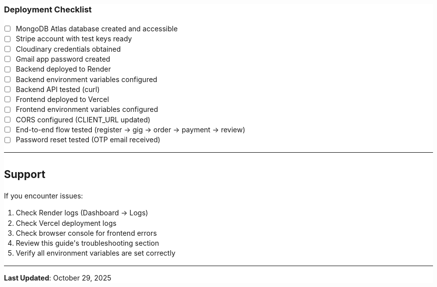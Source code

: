 ### Deployment Checklist

- [ ] MongoDB Atlas database created and accessible
- [ ] Stripe account with test keys ready
- [ ] Cloudinary credentials obtained
- [ ] Gmail app password created
- [ ] Backend deployed to Render
- [ ] Backend environment variables configured
- [ ] Backend API tested (curl)
- [ ] Frontend deployed to Vercel
- [ ] Frontend environment variables configured
- [ ] CORS configured (CLIENT_URL updated)
- [ ] End-to-end flow tested (register → gig → order → payment → review)
- [ ] Password reset tested (OTP email received)

---

## Support

If you encounter issues:

1. Check Render logs (Dashboard → Logs)
2. Check Vercel deployment logs
3. Check browser console for frontend errors
4. Review this guide's troubleshooting section
5. Verify all environment variables are set correctly

---

**Last Updated**: October 29, 2025
